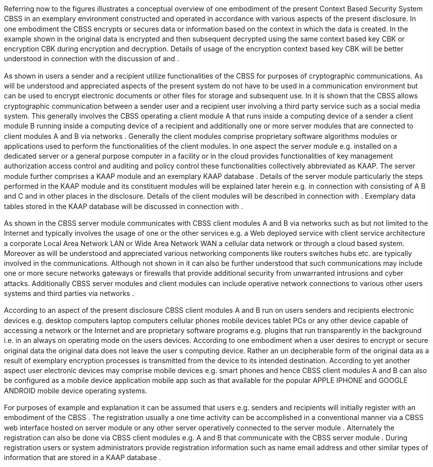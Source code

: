Referring now to the figures illustrates a conceptual overview of one embodiment of the present Context Based Security System CBSS in an exemplary environment constructed and operated in accordance with various aspects of the present disclosure. In one embodiment the CBSS encrypts or secures data or information based on the context in which the data is created. In the example shown in the original data is encrypted and then subsequent decrypted using the same context based key CBK or encryption CBK during encryption and decryption. Details of usage of the encryption context based key CBK will be better understood in connection with the discussion of and .

As shown in users a sender and a recipient utilize functionalities of the CBSS for purposes of cryptographic communications. As will be understood and appreciated aspects of the present system do not have to be used in a communication environment but can be used to encrypt electronic documents or other files for storage and subsequent use. In it is shown that the CBSS allows cryptographic communication between a sender user and a recipient user involving a third party service such as a social media system. This generally involves the CBSS operating a client module A that runs inside a computing device of a sender a client module B running inside a computing device of a recipient and additionally one or more server modules that are connected to client modules A and B via networks . Generally the client modules comprise proprietary software algorithms modules or applications used to perform the functionalities of the client modules. In one aspect the server module e.g. installed on a dedicated server or a general purpose computer in a facility or in the cloud provides functionalities of key management authorization access control and auditing and policy control these functionalities collectively abbreviated as KAAP. The server module further comprises a KAAP module and an exemplary KAAP database . Details of the server module particularly the steps performed in the KAAP module and its constituent modules will be explained later herein e.g. in connection with consisting of A B and C and in other places in the disclosure. Details of the client modules will be described in connection with . Exemplary data tables stored in the KAAP database will be discussed in connection with .

As shown in the CBSS server module communicates with CBSS client modules A and B via networks such as but not limited to the Internet and typically involves the usage of one or the other services e.g. a Web deployed service with client service architecture a corporate Local Area Network LAN or Wide Area Network WAN a cellular data network or through a cloud based system. Moreover as will be understood and appreciated various networking components like routers switches hubs etc. are typically involved in the communications. Although not shown in it can also be further understood that such communications may include one or more secure networks gateways or firewalls that provide additional security from unwarranted intrusions and cyber attacks. Additionally CBSS server modules and client modules can include operative network connections to various other users systems and third parties via networks .

According to an aspect of the present disclosure CBSS client modules A and B run on users senders and recipients electronic devices e.g. desktop computers laptop computers cellular phones mobile devices tablet PCs or any other device capable of accessing a network or the Internet and are proprietary software programs e.g. plugins that run transparently in the background i.e. in an always on operating mode on the users devices. According to one embodiment when a user desires to encrypt or secure original data the original data does not leave the user s computing device. Rather an un decipherable form of the original data as a result of exemplary encryption processes is transmitted from the device to its intended destination. According to yet another aspect user electronic devices may comprise mobile devices e.g. smart phones and hence CBSS client modules A and B can also be configured as a mobile device application mobile app such as that available for the popular APPLE IPHONE and GOOGLE ANDROID mobile device operating systems.

For purposes of example and explanation it can be assumed that users e.g. senders and recipients will initially register with an embodiment of the CBSS . The registration usually a one time activity can be accomplished in a conventional manner via a CBSS web interface hosted on server module or any other server operatively connected to the server module . Alternately the registration can also be done via CBSS client modules e.g. A and B that communicate with the CBSS server module . During registration users or system administrators provide registration information such as name email address and other similar types of information that are stored in a KAAP database .
